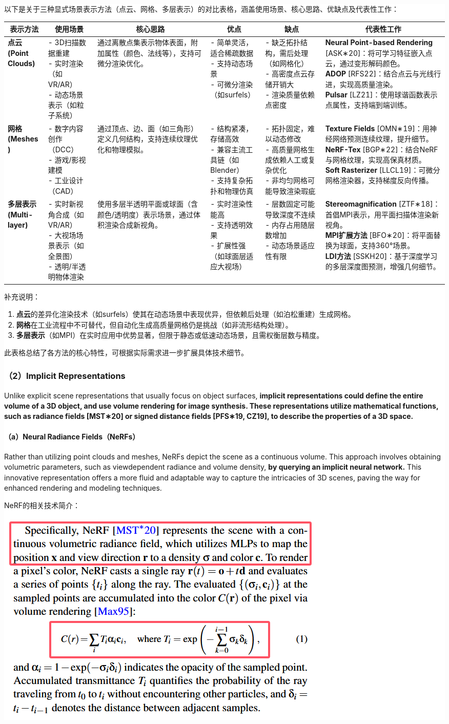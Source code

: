 以下是关于三种显式场景表示方法（点云、网格、多层表示）的对比表格，涵盖使用场景、核心思路、优缺点及代表性工作：

| **表示方法**               | **使用场景**                                                 | **核心思路**                                                 | **优点**                                                     | **缺点**                                                     | **代表性工作**                                               |
| -------------------------- | ------------------------------------------------------------ | ------------------------------------------------------------ | ------------------------------------------------------------ | ------------------------------------------------------------ | ------------------------------------------------------------ |
| **点云 (Point Clouds)**    | - 3D扫描数据重建<br>- 实时渲染（如VR/AR）<br>- 动态场景表示（如粒子系统） | 通过离散点集表示物体表面，附加属性（颜色、法线等），支持可微分渲染优化。 | - 简单灵活，适合稀疏数据<br>- 支持动态场景<br>- 可微分渲染（如surfels） | - 缺乏拓扑结构，需后处理（如网格化）<br>- 高密度点云存储开销大<br>- 渲染质量依赖点密度 | **Neural Point-based Rendering** [ASK∗20]：将可学习特征嵌入点云，通过变形解码颜色。<br>**ADOP** [RFS22]：结合点云与光线行进，实现高质量渲染。<br>**Pulsar** [LZ21]：使用球谐函数表示点属性，支持端到端训练。 |
| **网格 (Meshes)**          | - 数字内容创作（DCC）<br>- 游戏/影视建模<br>- 工业设计（CAD） | 通过顶点、边、面（如三角形）定义几何结构，支持连续纹理优化和物理模拟。 | - 结构紧凑，存储高效<br>- 兼容主流工具链（如Blender）<br>- 支持复杂拓扑和物理仿真 | - 拓扑固定，难以动态修改<br>- 高质量网格生成依赖人工或复杂优化<br>- 非均匀网格可能导致渲染瑕疵 | **Texture Fields** [OMN∗19]：用神经网络预测连续纹理，提升细节。<br>**NeRF-Tex** [BGP∗22]：结合NeRF与网格纹理，实现高保真材质。<br>**Soft Rasterizer** [LLCL19]：可微分网格渲染器，支持梯度反向传播。 |
| **多层表示 (Multi-layer)** | - 实时新视角合成（如VR/AR）<br>- 大视场场景表示（如全景图）<br>- 透明/半透明物体渲染 | 使用多层半透明平面或球面（含颜色/透明度）表示场景，通过体积渲染合成新视角。 | - 实时渲染性能高<br>- 支持透明效果<br>- 扩展性强（如球面层适应大视场） | - 层数固定可能导致深度不连续<br>- 内存占用随层数增加<br>- 动态场景适应性有限 | **Stereomagnification** [ZTF∗18]：首倡MPI表示，用平面扫描体渲染新视角。<br>**MPI扩展方法** [BFO∗20]：将平面替换为球面，支持360°场景。<br>**LDI方法** [SSKH20]：基于深度学习的多层深度图预测，增强几何细节。 |



补充说明：

1. **点云**的差异化渲染技术（如surfels）使其在动态场景中表现优异，但依赖后处理（如泊松重建）生成网格。
2. **网格**在工业流程中不可替代，但自动化生成高质量网格仍是挑战（如非流形结构处理）。
3. **多层表示**（如MPI）在实时应用中优势显著，但限于静态或低速动态场景，且需权衡层数与精度。

此表格总结了各方法的核心特性，可根据实际需求进一步扩展具体技术细节。



### （2）Implicit Representations

Unlike explicit scene representations that usually focus on object surfaces, **implicit representations could define the entire volume of a 3D object, and use volume rendering for image synthesis. These representations utilize mathematical functions, such as radiance fields [MST∗20] or signed distance fields [PFS∗19, CZ19], to describe the properties of a 3D space.**

#### （a）Neural Radiance Fields（NeRFs）

Rather than utilizing point clouds and meshes, NeRFs depict the scene as a continuous volume. This approach involves obtaining volumetric parameters, such as viewdependent radiance and volume density, **by querying an implicit neural network.** This innovative representation offers a more fluid and adaptable way to capture the intricacies of 3D scenes, paving the way for enhanced rendering and modeling techniques.

NeRF的相关技术简介：

![image-20250416170104065](./assets/image-20250416170104065.png)
